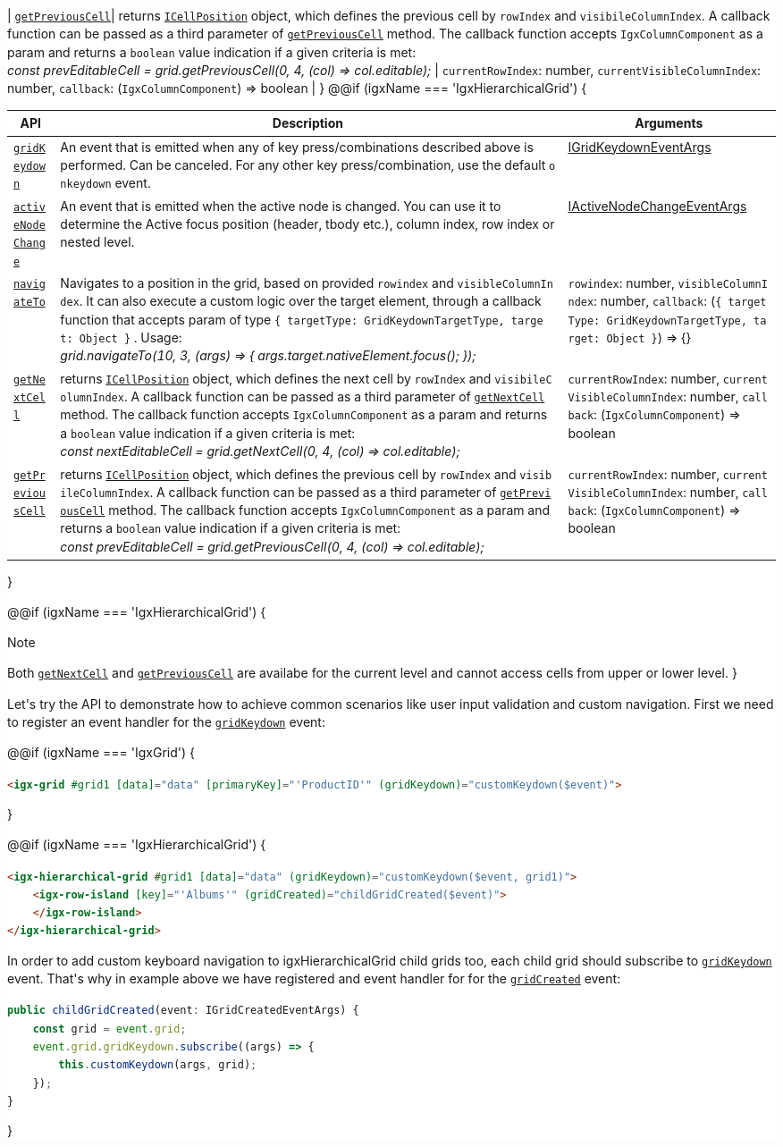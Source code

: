 | [`getPreviousCell`]({environment:angularApiUrl}/classes/igxtreegridcomponent.html#getPreviousCell)| returns [`ICellPosition`]({environment:angularApiUrl}/interfaces/icellposition.html) object, which defines the previous cell by `rowIndex` and `visibileColumnIndex`. A callback function can be passed as a third parameter of [`getPreviousCell`]({environment:angularApiUrl}/classes/igxtreegridcomponent.html#getPreviousCell) method. The callback function accepts `IgxColumnComponent` as a param and returns a `boolean` value indication if a given criteria is met: <br />*const prevEditableCell = grid.getPreviousCell(0, 4, (col) => col.editable);* | `currentRowIndex`: number, `currentVisibleColumnIndex`: number, `callback`: (`IgxColumnComponent`) => boolean |
}
@@if (igxName === 'IgxHierarchicalGrid') {

| API | Description | Arguments |
|---------|-------------|-----------|
| [`gridKeydown`]({environment:angularApiUrl}/classes/igxhierarchicalgridcomponent.html#gridKeydown) | An event that is emitted when any of key press/combinations described above is performed. Can be canceled. For any other key press/combination, use the default `onkeydown` event. | [IGridKeydownEventArgs]({environment:angularApiUrl}/interfaces/igridkeydowneventargs.html) |
| [`activeNodeChange`]({environment:angularApiUrl}/classes/igxhierarchicalgridcomponent.html#activeNodeChange) | An event that is emitted when the active node is changed. You can use it to determine the Active focus position (header, tbody etc.), column index, row index or nested level. | [IActiveNodeChangeEventArgs]({environment:angularApiUrl}/interfaces/iactivenodechangeeventargs.html) |
| [`navigateTo`]({environment:angularApiUrl}/classes/igxhierarchicalgridcomponent.html#navigateTo) | Navigates to a position in the grid, based on provided `rowindex` and `visibleColumnIndex`. It can also execute a custom logic over the target element, through a callback function that accepts param of type `{ targetType: GridKeydownTargetType, target: Object }` . Usage: <br />*grid.navigateTo(10, 3, (args) => { args.target.nativeElement.focus(); });* | `rowindex`: number, `visibleColumnIndex`: number, `callback`: (`{ targetType: GridKeydownTargetType, target: Object }`) => {} |
| [`getNextCell`]({environment:angularApiUrl}/classes/igxhierarchicalgridcomponent.html#getNextCell)| returns [`ICellPosition`]({environment:angularApiUrl}/interfaces/icellposition.html) object, which defines the next cell by `rowIndex` and `visibileColumnIndex`. A callback function can be passed as a third parameter of [`getNextCell`]({environment:angularApiUrl}/classes/igxhierarchicalgridcomponent.html#getnextcell) method. The callback function accepts `IgxColumnComponent` as a param and returns a `boolean` value indication if a given criteria is met: <br />*const nextEditableCell = grid.getNextCell(0, 4, (col) => col.editable);* | `currentRowIndex`: number, `currentVisibleColumnIndex`: number, `callback`: (`IgxColumnComponent`) => boolean |
| [`getPreviousCell`]({environment:angularApiUrl}/classes/igxhierarchicalgridcomponent.html#getPreviousCell)| returns [`ICellPosition`]({environment:angularApiUrl}/interfaces/icellposition.html) object, which defines the previous cell by `rowIndex` and `visibileColumnIndex`. A callback function can be passed as a third parameter of [`getPreviousCell`]({environment:angularApiUrl}/classes/igxhierarchicalgridcomponent.html#getPreviousCell) method. The callback function accepts `IgxColumnComponent` as a param and returns a `boolean` value indication if a given criteria is met: <br />*const prevEditableCell = grid.getPreviousCell(0, 4, (col) => col.editable);* | `currentRowIndex`: number, `currentVisibleColumnIndex`: number, `callback`: (`IgxColumnComponent`) => boolean |
}

 @@if (igxName === 'IgxHierarchicalGrid') {
> [!NOTE]
> Both [`getNextCell`]({environment:angularApiUrl}/classes/igxhierarchicalgridcomponent.html#getNextCell) and [`getPreviousCell`]({environment:angularApiUrl}/classes/igxhierarchicalgridcomponent.html#getPreviousCell) are
> availabe for the current level and cannot access cells from upper or lower level.
}

Let's try the API to demonstrate how to achieve common scenarios like user input validation and custom navigation. First we need to register an event handler for the [`gridKeydown`]({environment:angularApiUrl}/classes/igxgridcomponent.html#gridKeydown) event:

@@if (igxName === 'IgxGrid') {
```html
<igx-grid #grid1 [data]="data" [primaryKey]="'ProductID'" (gridKeydown)="customKeydown($event)">
```
}

@@if (igxName === 'IgxHierarchicalGrid') {

```html
<igx-hierarchical-grid #grid1 [data]="data" (gridKeydown)="customKeydown($event, grid1)">
    <igx-row-island [key]="'Albums'" (gridCreated)="childGridCreated($event)">
    </igx-row-island>
</igx-hierarchical-grid>
```

In order to add custom keyboard navigation to igxHierarchicalGrid child grids too, each child grid should subscribe to [`gridKeydown`]({environment:angularApiUrl}/classes/igxhierarchicalgridcomponent.html#gridKeydown) event. That's why in example above we have registered and event handler for for the [`gridCreated`]({environment:angularApiUrl}/classes/igxrowislandcomponent.html#gridCreated) event:

```typescript
public childGridCreated(event: IGridCreatedEventArgs) {
    const grid = event.grid;
    event.grid.gridKeydown.subscribe((args) => {
        this.customKeydown(args, grid);
    });
}
```
}
